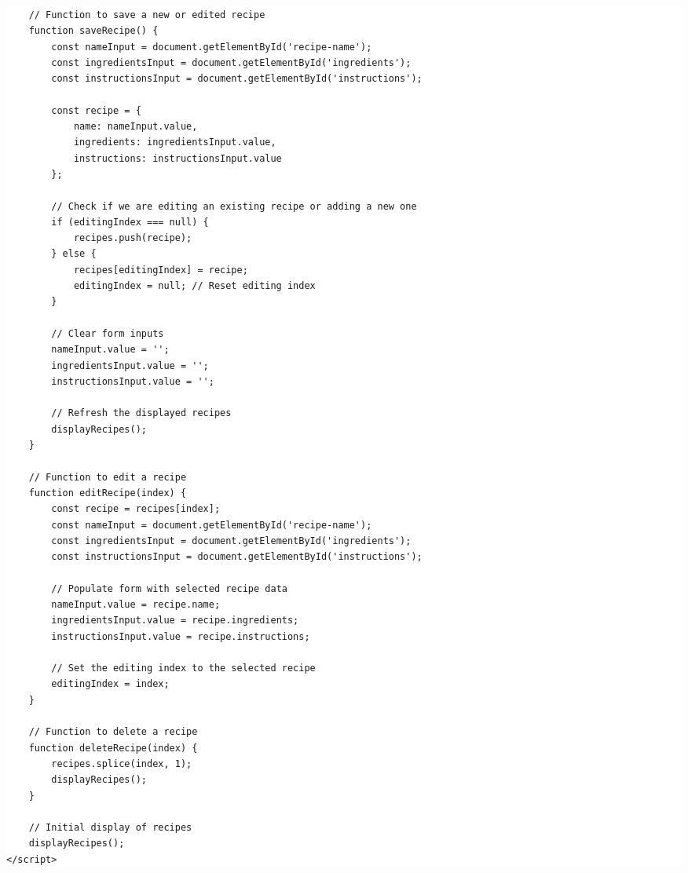         // Function to save a new or edited recipe
        function saveRecipe() {
            const nameInput = document.getElementById('recipe-name');
            const ingredientsInput = document.getElementById('ingredients');
            const instructionsInput = document.getElementById('instructions');

            const recipe = {
                name: nameInput.value,
                ingredients: ingredientsInput.value,
                instructions: instructionsInput.value
            };

            // Check if we are editing an existing recipe or adding a new one
            if (editingIndex === null) {
                recipes.push(recipe);
            } else {
                recipes[editingIndex] = recipe;
                editingIndex = null; // Reset editing index
            }

            // Clear form inputs
            nameInput.value = '';
            ingredientsInput.value = '';
            instructionsInput.value = '';

            // Refresh the displayed recipes
            displayRecipes();
        }

        // Function to edit a recipe
        function editRecipe(index) {
            const recipe = recipes[index];
            const nameInput = document.getElementById('recipe-name');
            const ingredientsInput = document.getElementById('ingredients');
            const instructionsInput = document.getElementById('instructions');

            // Populate form with selected recipe data
            nameInput.value = recipe.name;
            ingredientsInput.value = recipe.ingredients;
            instructionsInput.value = recipe.instructions;

            // Set the editing index to the selected recipe
            editingIndex = index;
        }

        // Function to delete a recipe
        function deleteRecipe(index) {
            recipes.splice(index, 1);
            displayRecipes();
        }

        // Initial display of recipes
        displayRecipes();
    </script>
</body>
</html>
